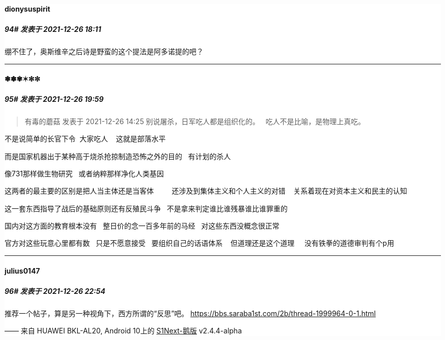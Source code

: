 ####  dionysuspirit  
##### 94#       发表于 2021-12-26 18:11

绷不住了，奥斯维辛之后诗是野蛮的这个提法是阿多诺提的吧？



*****

####  ❃✽✾✶✻✼  
##### 95#       发表于 2021-12-26 19:59

<blockquote>有毒的蘑菇 发表于 2021-12-26 14:25
别说屠杀，日军吃人都是组织化的。   吃人不是比喻，是物理上真吃。</blockquote>
不是说简单的长官下令  大家吃人    这就是部落水平

而是国家机器出于某种高于烧杀抢掠制造恐怖之外的目的   有计划的杀人

像731那样做生物研究   或者纳粹那样净化人类基因

这两者的最主要的区别是把人当主体还是当客体         还涉及到集体主义和个人主义的对错    关系着现在对资本主义和民主的认知

这一套东西指导了战后的基础原则还有反殖民斗争   不是拿来判定谁比谁残暴谁比谁罪重的

国内对这方面的教育根本没有   整日价的念一百多年前的马经   对这些东西没概念很正常     

官方对这些玩意心里都有数   只是不愿意接受   要组织自己的话语体系    但道理还是这个道理     没有铁拳的道德审判有个p用



*****

####  julius0147  
##### 96#       发表于 2021-12-26 22:54

推荐一个帖子，算是另一种视角下，西方所谓的“反思”吧。
https://bbs.saraba1st.com/2b/thread-1999964-0-1.html

—— 来自 HUAWEI BKL-AL20, Android 10上的 [S1Next-鹅版](https://github.com/ykrank/S1-Next/releases) v2.4.4-alpha

